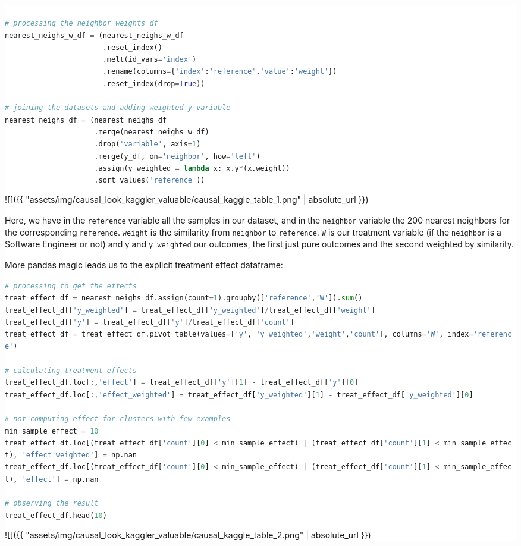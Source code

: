 ```python

# processing the neighbor weights df
nearest_neighs_w_df = (nearest_neighs_w_df
                       .reset_index()
                       .melt(id_vars='index')
                       .rename(columns={'index':'reference','value':'weight'})
                       .reset_index(drop=True))

# joining the datasets and adding weighted y variable
nearest_neighs_df = (nearest_neighs_df
                     .merge(nearest_neighs_w_df)
                     .drop('variable', axis=1)
                     .merge(y_df, on='neighbor', how='left')
                     .assign(y_weighted = lambda x: x.y*(x.weight))
                     .sort_values('reference'))
```
![]({{ "assets/img/causal_look_kaggler_valuable/causal_kaggle_table_1.png" | absolute_url }})

Here, we have in the `reference` variable all the samples in our dataset, and in the `neighbor` variable the 200 nearest neighbors for the corresponding `reference`. `weight` is the similarity from `neighbor` to `reference`. `W` is our treatment variable (if the `neighbor` is a Software Engineer or not) and `y` and `y_weighted` our outcomes, the first just pure outcomes and the second weighted by similarity.

More pandas magic leads us to the explicit treatment effect dataframe:

```python
# processing to get the effects
treat_effect_df = nearest_neighs_df.assign(count=1).groupby(['reference','W']).sum()
treat_effect_df['y_weighted'] = treat_effect_df['y_weighted']/treat_effect_df['weight']
treat_effect_df['y'] = treat_effect_df['y']/treat_effect_df['count']
treat_effect_df = treat_effect_df.pivot_table(values=['y', 'y_weighted','weight','count'], columns='W', index='reference')

# calculating treatment effects
treat_effect_df.loc[:,'effect'] = treat_effect_df['y'][1] - treat_effect_df['y'][0]
treat_effect_df.loc[:,'effect_weighted'] = treat_effect_df['y_weighted'][1] - treat_effect_df['y_weighted'][0]

# not computing effect for clusters with few examples
min_sample_effect = 10
treat_effect_df.loc[(treat_effect_df['count'][0] < min_sample_effect) | (treat_effect_df['count'][1] < min_sample_effect), 'effect_weighted'] = np.nan
treat_effect_df.loc[(treat_effect_df['count'][0] < min_sample_effect) | (treat_effect_df['count'][1] < min_sample_effect), 'effect'] = np.nan

# observing the result
treat_effect_df.head(10)
```

![]({{ "assets/img/causal_look_kaggler_valuable/causal_kaggle_table_2.png" | absolute_url }})
